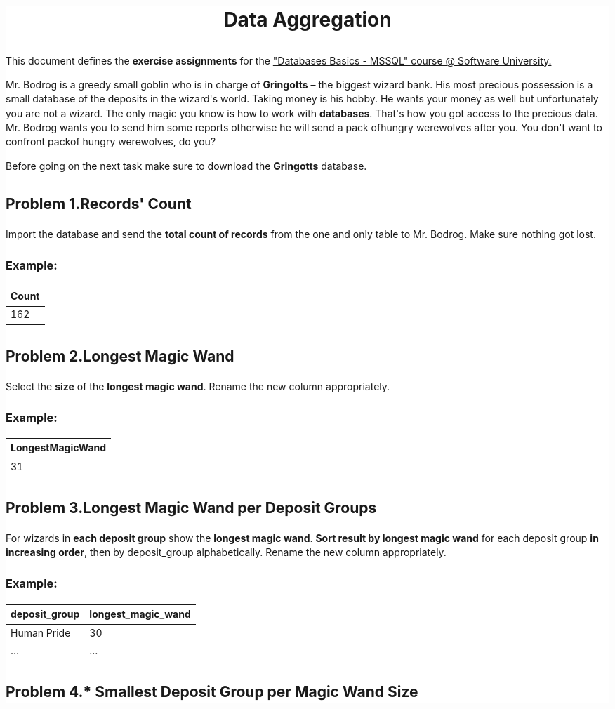 # <p align="center">  Data Aggregation </p>

This document defines the **exercise assignments** for the [&quot;Databases Basics - MSSQL&quot; course @ Software University.](https://softuni.bg/courses/databases-basics-ms-sql-server)

Mr. Bodrog is a greedy small goblin who is in charge of **Gringotts** – the biggest wizard bank. His most precious possession is a small database of the deposits in the wizard&#39;s world. Taking money is his hobby. He wants your money as well but unfortunately you are not a wizard. The only magic you know is how to work with **databases**. That&#39;s how you got access to the precious data. Mr. Bodrog wants you to send him some reports otherwise he will send a pack ofhungry werewolves after you. You don&#39;t want to confront packof hungry werewolves, do you?

Before going on the next task make sure to download the **Gringotts** database.

## Problem 1.Records&#39; Count

Import the database and send the **total count of records** from the one and only table to Mr. Bodrog. Make sure nothing got lost.

### Example:

| **Count** |
| --- |
| 162 |

## Problem 2.Longest Magic Wand

Select the **size** of the **longest magic wand**. Rename the new column appropriately.

### Example:

| **LongestMagicWand** |
| --- |
| 31 |

## Problem 3.Longest Magic Wand per Deposit Groups

For wizards in **each deposit group** show the **longest magic wand**. **Sort result by longest magic wand** for each deposit group **in increasing order**, then by deposit_group alphabetically. Rename the new column appropriately.

### Example:

| **deposit_group** | **longest_magic_wand** |
| --- | --- |
| Human Pride | 30 |
| … | … |

## Problem 4.\* Smallest Deposit Group per Magic Wand Size

